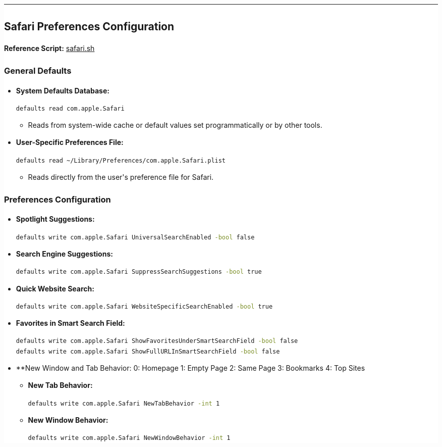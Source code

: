 
---

## Safari Preferences Configuration

**Reference Script:** [safari.sh](https://github.com/joeyhoer/starter/blob/master/apps/safari.sh)

### General Defaults
- **System Defaults Database:**
  ```bash
  defaults read com.apple.Safari
  ```
  - Reads from system-wide cache or default values set programmatically or by other tools.
  
- **User-Specific Preferences File:**
  ```bash
  defaults read ~/Library/Preferences/com.apple.Safari.plist
  ```
  - Reads directly from the user's preference file for Safari.

### Preferences Configuration

- **Spotlight Suggestions:**
  ```bash
  defaults write com.apple.Safari UniversalSearchEnabled -bool false
  ```

- **Search Engine Suggestions:**
  ```bash
  defaults write com.apple.Safari SuppressSearchSuggestions -bool true
  ```

- **Quick Website Search:**
  ```bash
  defaults write com.apple.Safari WebsiteSpecificSearchEnabled -bool true
  ```

- **Favorites in Smart Search Field:**
  ```bash
  defaults write com.apple.Safari ShowFavoritesUnderSmartSearchField -bool false
  defaults write com.apple.Safari ShowFullURLInSmartSearchField -bool false
  ```

- **New Window and Tab Behavior:
0: Homepage
1: Empty Page
2: Same Page
3: Bookmarks
4: Top Sites

  - **New Tab Behavior:**
    ```bash
    defaults write com.apple.Safari NewTabBehavior -int 1
    ```

  - **New Window Behavior:**
    ```bash
    defaults write com.apple.Safari NewWindowBehavior -int 1
    ```
